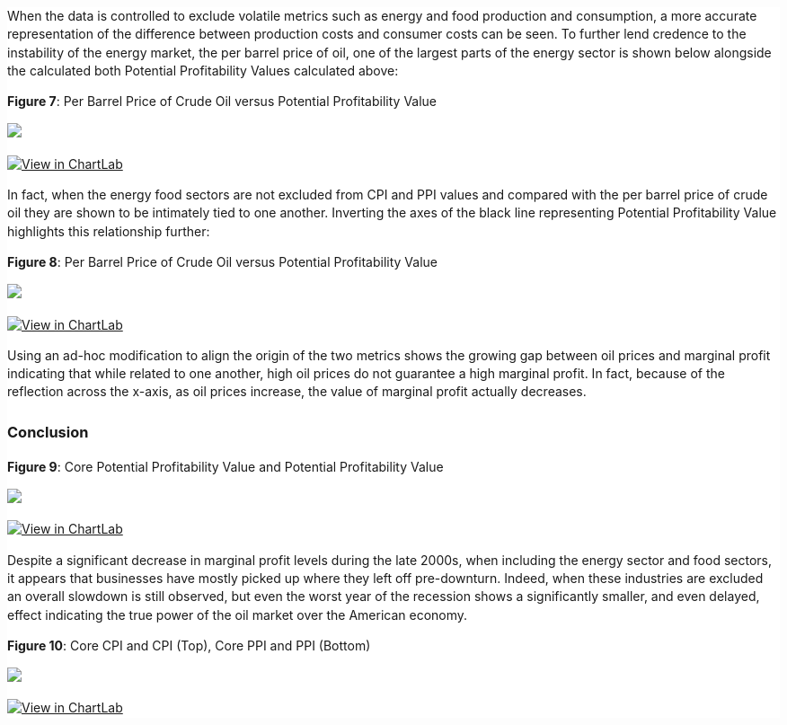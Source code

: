 When the data is controlled to exclude volatile metrics such as energy and food production and consumption,
a more accurate representation of the difference between production costs and consumer costs can be seen. To further
lend credence to the instability of the energy market, the per barrel price of oil, one of the largest parts of the energy
sector is shown below alongside the calculated both Potential Profitability Values calculated above:

**Figure 7**: Per Barrel Price of Crude Oil versus Potential Profitability Value

![](Images/pro-8.png)

[![View in ChartLab](Images/button.png)](https://apps.axibase.com/chartlab/037a04f9/#fullscreen)

In fact, when the energy food sectors are not excluded from CPI and PPI values and compared with the per barrel price of crude
oil they are shown to be intimately tied to one another. Inverting the axes of the black line representing Potential Profitability Value
highlights this relationship further:

**Figure 8**: Per Barrel Price of Crude Oil versus Potential Profitability Value

![](Images/pro-9.png)

[![View in ChartLab](Images/button.png)](https://apps.axibase.com/chartlab/037a04f9/2/#fullscreen)

Using an ad-hoc modification to align the origin of the two metrics shows the growing gap between oil prices and marginal profit
indicating that while related to one another, high oil prices do not guarantee a high marginal profit. In fact, because of 
the reflection across the x-axis, as oil prices increase, the value of marginal profit actually decreases.

### Conclusion

**Figure 9**: Core Potential Profitability Value and Potential Profitability Value

![](Images/pro-10.png)

[![View in ChartLab](Images/button.png)](https://apps.axibase.com/chartlab/037a04f9/3/#fullscreen)

Despite a significant decrease in marginal profit levels during the late 2000s, when including the energy sector and food
sectors, it appears that businesses have mostly picked up where they left off pre-downturn. Indeed, when these industries are
excluded an overall slowdown is still observed, but even the worst year of the recession shows a significantly smaller, and even
delayed, effect indicating the true power of the oil market over the American economy.

**Figure 10**: Core CPI and CPI (Top), Core PPI and PPI (Bottom)

![](Images/pro-12.png)

[![View in ChartLab](Images/button.png)](https://apps.axibase.com/chartlab/037a04f9/4/#fullscreen)
